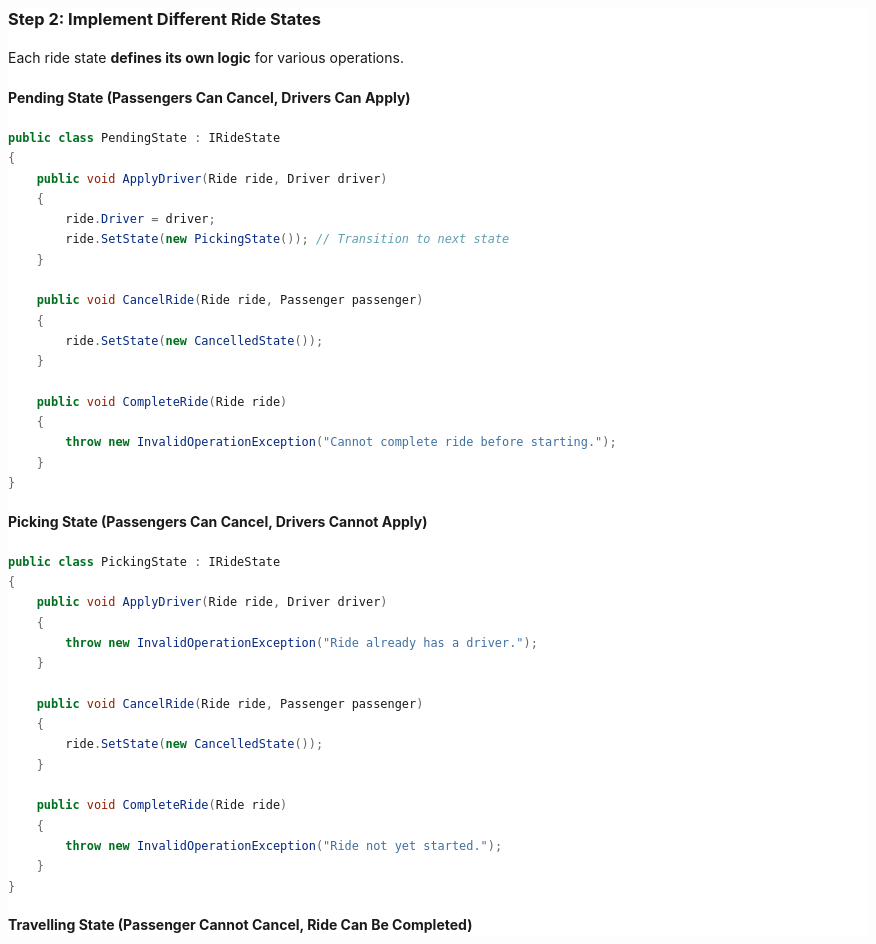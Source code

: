 
### **Step 2: Implement Different Ride States**

Each ride state **defines its own logic** for various operations.

#### **Pending State (Passengers Can Cancel, Drivers Can Apply)**

```csharp
public class PendingState : IRideState
{
    public void ApplyDriver(Ride ride, Driver driver)
    {
        ride.Driver = driver;
        ride.SetState(new PickingState()); // Transition to next state
    }

    public void CancelRide(Ride ride, Passenger passenger)
    {
        ride.SetState(new CancelledState());
    }

    public void CompleteRide(Ride ride)
    {
        throw new InvalidOperationException("Cannot complete ride before starting.");
    }
}
```

#### **Picking State (Passengers Can Cancel, Drivers Cannot Apply)**

```csharp
public class PickingState : IRideState
{
    public void ApplyDriver(Ride ride, Driver driver)
    {
        throw new InvalidOperationException("Ride already has a driver.");
    }

    public void CancelRide(Ride ride, Passenger passenger)
    {
        ride.SetState(new CancelledState());
    }

    public void CompleteRide(Ride ride)
    {
        throw new InvalidOperationException("Ride not yet started.");
    }
}
```

#### **Travelling State (Passenger Cannot Cancel, Ride Can Be Completed)**
